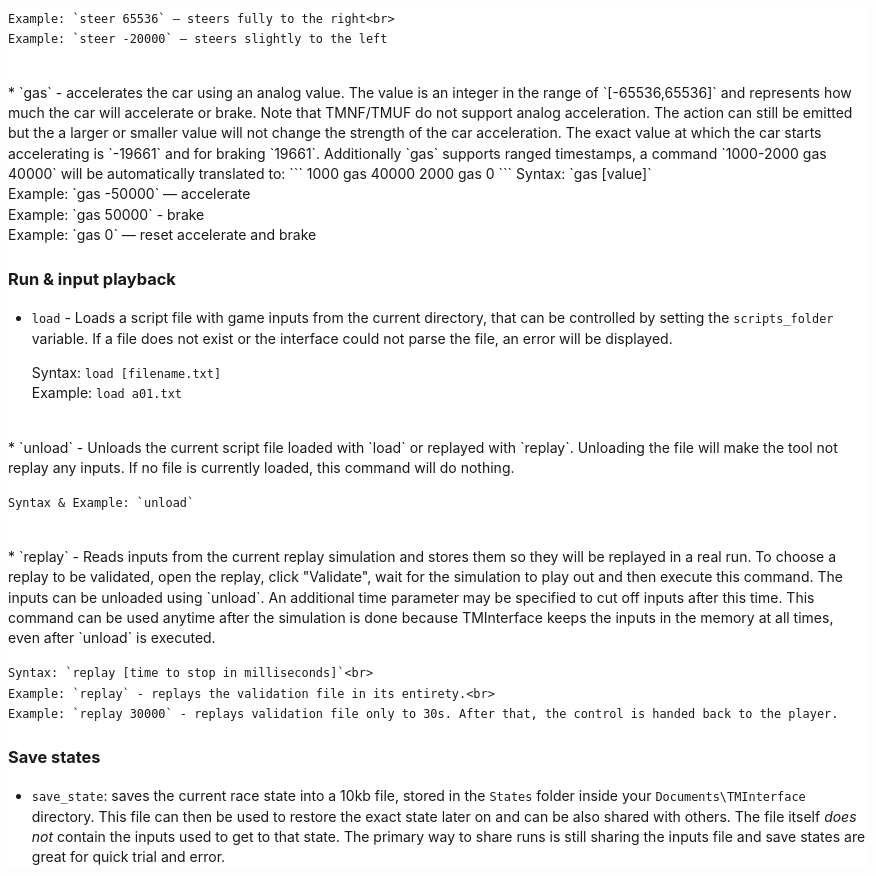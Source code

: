    Example: `steer 65536` — steers fully to the right<br>
    Example: `steer -20000` — steers slightly to the left

<br>
* `gas` - accelerates the car using an analog value. The value is an integer in the range of `[-65536,65536]` and represents how much the car will accelerate or brake. Note that TMNF/TMUF do not support analog acceleration. The action can still be emitted but the a larger or smaller value will not change the strength of the car acceleration. The exact value at which the car starts accelerating is `-19661` and for braking `19661`.
Additionally `gas` supports ranged timestamps, a command `1000-2000 gas 40000` will be automatically translated to:
```
1000 gas 40000
2000 gas 0
```
    Syntax: `gas [value]`<br>
    Example: `gas -50000` — accelerate<br>
    Example: `gas 50000` - brake<br>
    Example: `gas 0` — reset accelerate and brake

### Run & input playback
* `load` - Loads a script file with game inputs from the current directory, that can be controlled by setting the `scripts_folder` variable. If a file does not exist or the interface could not parse the file, an error will be displayed.
    
    Syntax: `load [filename.txt]`<br>
    Example: `load a01.txt`

<br>
* `unload` - Unloads the current script file loaded with `load` or replayed with `replay`. Unloading the file will make the tool not replay any inputs. If no file is currently loaded, this command will do nothing.

    Syntax & Example: `unload`

<br>
* `replay` - Reads inputs from the current replay simulation and stores them so they will be replayed in a real run. To choose a replay to be validated, open the replay, click "Validate", wait for the simulation to play out and then execute this command. The inputs can be unloaded using `unload`. An additional time parameter may be specified to cut off inputs after this time.
This command can be used anytime after the simulation is done because TMInterface keeps the inputs in the memory at all times, even after `unload` is executed.

    Syntax: `replay [time to stop in milliseconds]`<br>
    Example: `replay` - replays the validation file in its entirety.<br>
    Example: `replay 30000` - replays validation file only to 30s. After that, the control is handed back to the player.

### Save states
* `save_state`: saves the current race state into a 10kb file, stored in the `States` folder inside your `Documents\TMInterface` directory. This file can then be used to restore the exact state later on and can be also shared with others. The file itself *does not* contain the inputs used to get to that state. The primary way to share runs is still sharing the inputs file and save states are great for quick trial and error.
